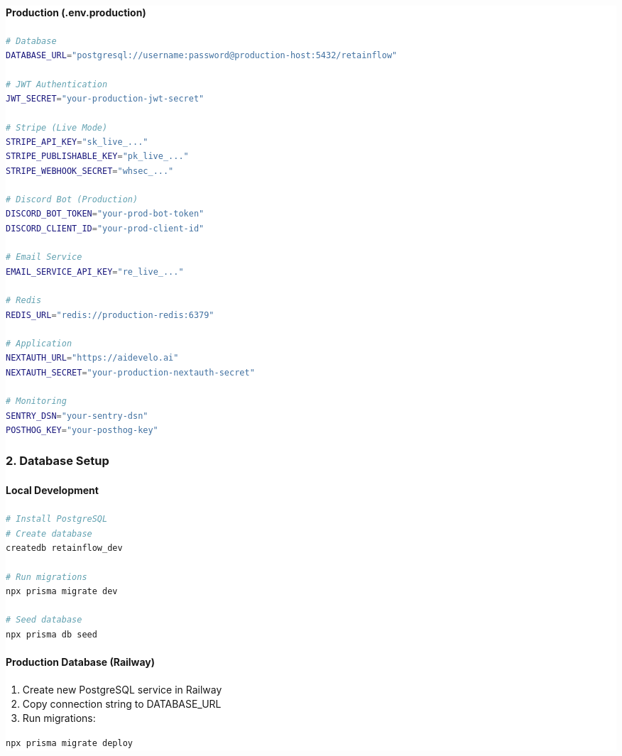 #### Production (.env.production)
```bash
# Database
DATABASE_URL="postgresql://username:password@production-host:5432/retainflow"

# JWT Authentication
JWT_SECRET="your-production-jwt-secret"

# Stripe (Live Mode)
STRIPE_API_KEY="sk_live_..."
STRIPE_PUBLISHABLE_KEY="pk_live_..."
STRIPE_WEBHOOK_SECRET="whsec_..."

# Discord Bot (Production)
DISCORD_BOT_TOKEN="your-prod-bot-token"
DISCORD_CLIENT_ID="your-prod-client-id"

# Email Service
EMAIL_SERVICE_API_KEY="re_live_..."

# Redis
REDIS_URL="redis://production-redis:6379"

# Application
NEXTAUTH_URL="https://aidevelo.ai"
NEXTAUTH_SECRET="your-production-nextauth-secret"

# Monitoring
SENTRY_DSN="your-sentry-dsn"
POSTHOG_KEY="your-posthog-key"
```

### 2. Database Setup

#### Local Development
```bash
# Install PostgreSQL
# Create database
createdb retainflow_dev

# Run migrations
npx prisma migrate dev

# Seed database
npx prisma db seed
```

#### Production Database (Railway)
1. Create new PostgreSQL service in Railway
2. Copy connection string to DATABASE_URL
3. Run migrations:
```bash
npx prisma migrate deploy
```
